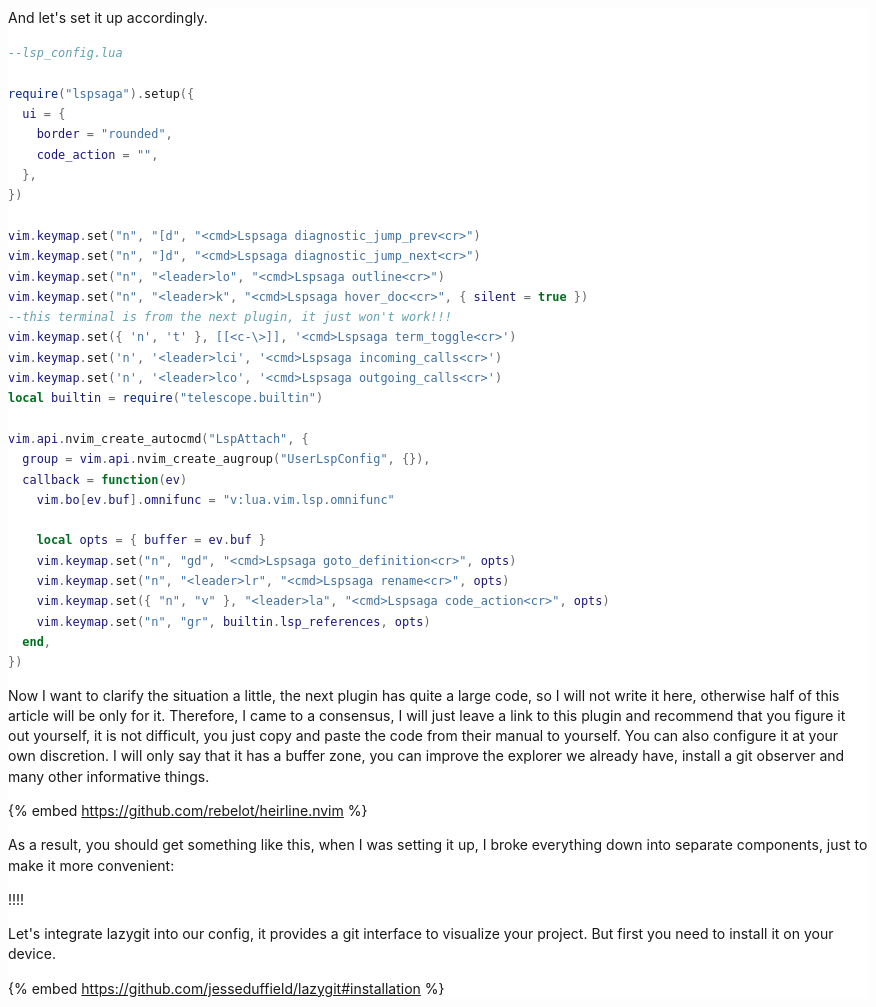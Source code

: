 And let's set it up accordingly.

```lua
--lsp_config.lua

require("lspsaga").setup({
  ui = {
    border = "rounded",
    code_action = "",
  },
})

vim.keymap.set("n", "[d", "<cmd>Lspsaga diagnostic_jump_prev<cr>")
vim.keymap.set("n", "]d", "<cmd>Lspsaga diagnostic_jump_next<cr>")
vim.keymap.set("n", "<leader>lo", "<cmd>Lspsaga outline<cr>")
vim.keymap.set("n", "<leader>k", "<cmd>Lspsaga hover_doc<cr>", { silent = true })
--this terminal is from the next plugin, it just won't work!!!
vim.keymap.set({ 'n', 't' }, [[<c-\>]], '<cmd>Lspsaga term_toggle<cr>')
vim.keymap.set('n', '<leader>lci', '<cmd>Lspsaga incoming_calls<cr>')
vim.keymap.set('n', '<leader>lco', '<cmd>Lspsaga outgoing_calls<cr>')
local builtin = require("telescope.builtin")

vim.api.nvim_create_autocmd("LspAttach", {
  group = vim.api.nvim_create_augroup("UserLspConfig", {}),
  callback = function(ev)
    vim.bo[ev.buf].omnifunc = "v:lua.vim.lsp.omnifunc"

    local opts = { buffer = ev.buf }
    vim.keymap.set("n", "gd", "<cmd>Lspsaga goto_definition<cr>", opts)
    vim.keymap.set("n", "<leader>lr", "<cmd>Lspsaga rename<cr>", opts)
    vim.keymap.set({ "n", "v" }, "<leader>la", "<cmd>Lspsaga code_action<cr>", opts)
    vim.keymap.set("n", "gr", builtin.lsp_references, opts)
  end,
})
```

Now I want to clarify the situation a little, the next plugin has quite a large code, so I will not write it here, otherwise half of this article will be only for it. Therefore, I came to a consensus, I will just leave a link to this plugin and recommend that you figure it out yourself, it is not difficult, you just copy and paste the code from their manual to yourself. You can also configure it at your own discretion. I will only say that it has a buffer zone, you can improve the explorer we already have, install a git observer and many other informative things.

{% embed https://github.com/rebelot/heirline.nvim %}

As a result, you should get something like this, when I was setting it up, I broke everything down into separate components, just to make it more convenient:

!!!!

Let's integrate lazygit into our config, it provides a git interface to visualize your project. But first you need to install it on your device.

{% embed https://github.com/jesseduffield/lazygit#installation %}
